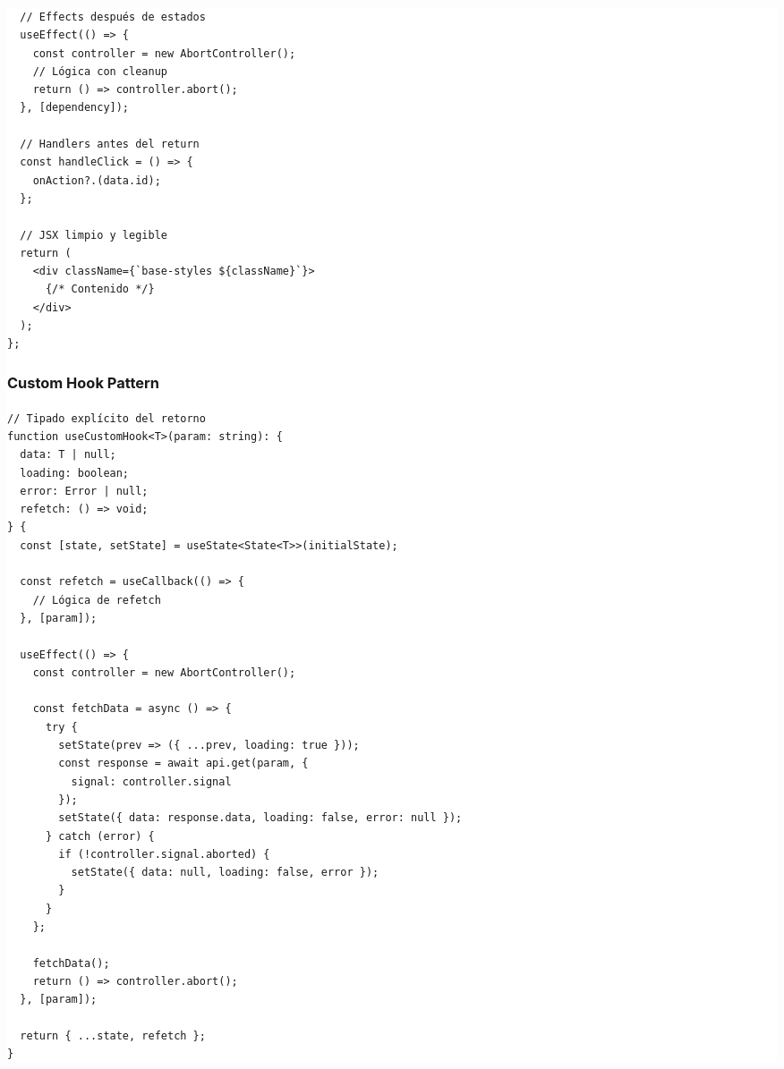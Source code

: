 ```tsx
  // Effects después de estados
  useEffect(() => {
    const controller = new AbortController();
    // Lógica con cleanup
    return () => controller.abort();
  }, [dependency]);
  
  // Handlers antes del return
  const handleClick = () => {
    onAction?.(data.id);
  };
  
  // JSX limpio y legible
  return (
    <div className={`base-styles ${className}`}>
      {/* Contenido */}
    </div>
  );
};
```

### Custom Hook Pattern
```tsx
// Tipado explícito del retorno
function useCustomHook<T>(param: string): {
  data: T | null;
  loading: boolean;
  error: Error | null;
  refetch: () => void;
} {
  const [state, setState] = useState<State<T>>(initialState);
  
  const refetch = useCallback(() => {
    // Lógica de refetch
  }, [param]);
  
  useEffect(() => {
    const controller = new AbortController();
    
    const fetchData = async () => {
      try {
        setState(prev => ({ ...prev, loading: true }));
        const response = await api.get(param, { 
          signal: controller.signal 
        });
        setState({ data: response.data, loading: false, error: null });
      } catch (error) {
        if (!controller.signal.aborted) {
          setState({ data: null, loading: false, error });
        }
      }
    };
    
    fetchData();
    return () => controller.abort();
  }, [param]);
  
  return { ...state, refetch };
}
```
